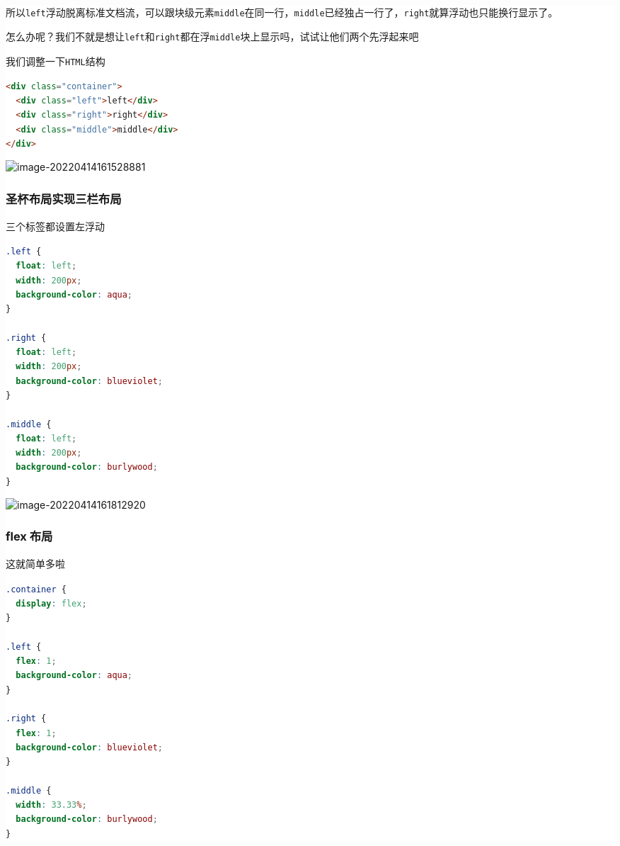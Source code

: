所以`left`浮动脱离标准文档流，可以跟块级元素`middle`在同一行，`middle`已经独占一行了，`right`就算浮动也只能换行显示了。

怎么办呢？我们不就是想让`left`和`right`都在浮`middle`块上显示吗，试试让他们两个先浮起来吧

我们调整一下`HTML`结构

```html
<div class="container">
  <div class="left">left</div>
  <div class="right">right</div>
  <div class="middle">middle</div>
</div>
```

![image-20220414161528881](https://pictures-1312013355.cos.ap-guangzhou.myqcloud.com/pictures/202204141615921.png)

### 圣杯布局实现三栏布局

三个标签都设置左浮动

```css
.left {
  float: left;
  width: 200px;
  background-color: aqua;
}

.right {
  float: left;
  width: 200px;
  background-color: blueviolet;
}

.middle {
  float: left;
  width: 200px;
  background-color: burlywood;
}
```

![image-20220414161812920](https://pictures-1312013355.cos.ap-guangzhou.myqcloud.com/pictures/202204141618945.png)

### flex 布局

这就简单多啦

```css
.container {
  display: flex;
}

.left {
  flex: 1;
  background-color: aqua;
}

.right {
  flex: 1;
  background-color: blueviolet;
}

.middle {
  width: 33.33%;
  background-color: burlywood;
}
```
